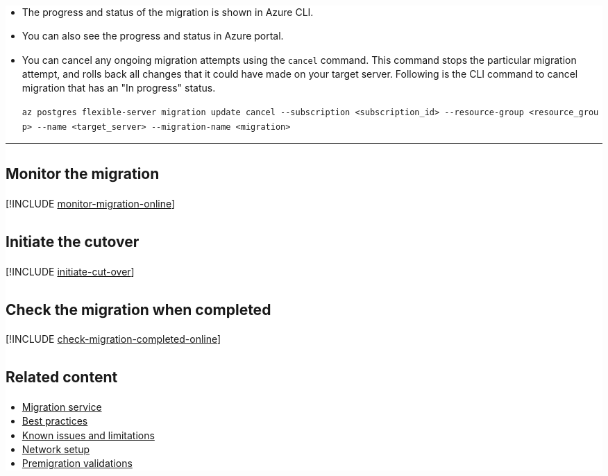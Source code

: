 - The progress and status of the migration is shown in Azure CLI.

- You can also see the progress and status in Azure portal.

- You can cancel any ongoing migration attempts using the `cancel` command. This command stops the particular migration attempt, and rolls back all changes that it could have made on your target server. Following is the CLI command to cancel migration that has an "In progress" status.

    ```azurecli-interactive
    az postgres flexible-server migration update cancel --subscription <subscription_id> --resource-group <resource_group> --name <target_server> --migration-name <migration>
    ```

---

## Monitor the migration

[!INCLUDE [monitor-migration-online](includes/monitor-migration-online.md)]

## Initiate the cutover

[!INCLUDE [initiate-cut-over](includes/initiate-cut-over.md)]

## Check the migration when completed

[!INCLUDE [check-migration-completed-online](includes/check-migration-completed-online.md)]

## Related content

- [Migration service](concepts-migration-service-postgresql.md)
- [Best practices](best-practices-migration-service-postgresql.md)
- [Known issues and limitations](concepts-known-issues-migration-service.md)
- [Network setup](how-to-network-setup-migration-service.md)
- [Premigration validations](concepts-premigration-migration-service.md)
